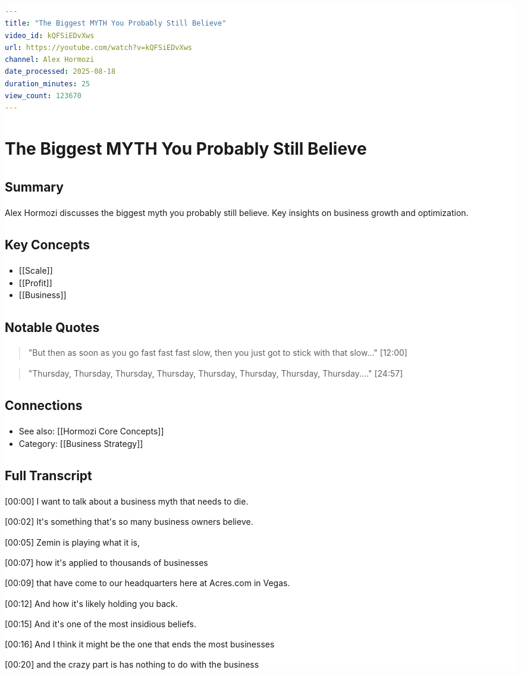 ```yaml
---
title: "The Biggest MYTH You Probably Still Believe"
video_id: kQFSiEDvXws
url: https://youtube.com/watch?v=kQFSiEDvXws
channel: Alex Hormozi
date_processed: 2025-08-18
duration_minutes: 25
view_count: 123670
---
```

# The Biggest MYTH You Probably Still Believe

## Summary
Alex Hormozi discusses the biggest myth you probably still believe. Key insights on business growth and optimization.

## Key Concepts
- [[Scale]]
- [[Profit]]
- [[Business]]

## Notable Quotes
> "But then as soon as you go fast fast fast slow, then you just got to stick with that slow..." [12:00]

> "Thursday, Thursday, Thursday, Thursday, Thursday, Thursday, Thursday, Thursday...." [24:57]

## Connections
- See also: [[Hormozi Core Concepts]]
- Category: [[Business Strategy]]

## Full Transcript
[00:00] I want to talk about a business myth that needs to die.

[00:02] It's something that's so many business owners believe.

[00:05] Zemin is playing what it is,

[00:07] how it's applied to thousands of businesses

[00:09] that have come to our headquarters here at Acres.com in Vegas.

[00:12] And how it's likely holding you back.

[00:15] And it's one of the most insidious beliefs.

[00:16] And I think it might be the one that ends the most businesses

[00:20] and the crazy part is has nothing to do with the business
